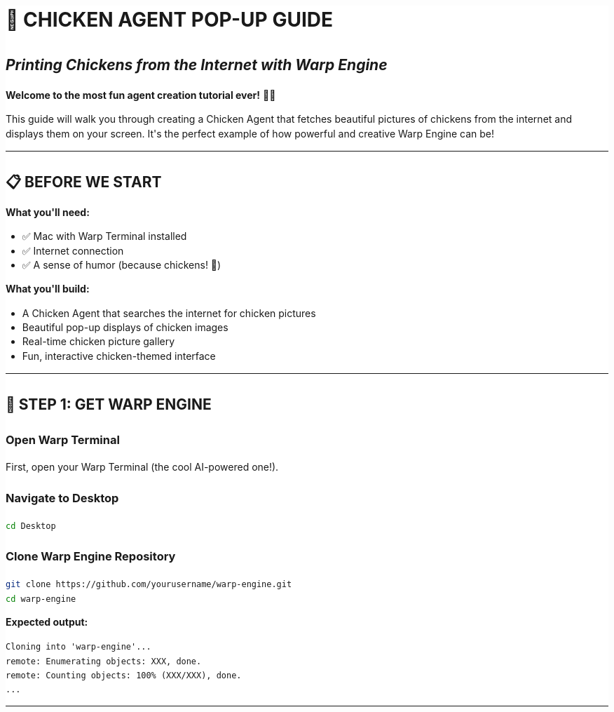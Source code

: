 # 🐔 **CHICKEN AGENT POP-UP GUIDE**
## *Printing Chickens from the Internet with Warp Engine*

**Welcome to the most fun agent creation tutorial ever!** 🐔🎉

This guide will walk you through creating a Chicken Agent that fetches beautiful pictures of chickens from the internet and displays them on your screen. It's the perfect example of how powerful and creative Warp Engine can be!

---

## 📋 **BEFORE WE START**

**What you'll need:**
- ✅ Mac with Warp Terminal installed
- ✅ Internet connection
- ✅ A sense of humor (because chickens! 🐔)

**What you'll build:**
- A Chicken Agent that searches the internet for chicken pictures
- Beautiful pop-up displays of chicken images
- Real-time chicken picture gallery
- Fun, interactive chicken-themed interface

---

## 🚀 **STEP 1: GET WARP ENGINE**

### Open Warp Terminal
First, open your Warp Terminal (the cool AI-powered one!).

### Navigate to Desktop
```bash
cd Desktop
```

### Clone Warp Engine Repository
```bash
git clone https://github.com/yourusername/warp-engine.git
cd warp-engine
```

**Expected output:**
```
Cloning into 'warp-engine'...
remote: Enumerating objects: XXX, done.
remote: Counting objects: 100% (XXX/XXX), done.
...
```

---

